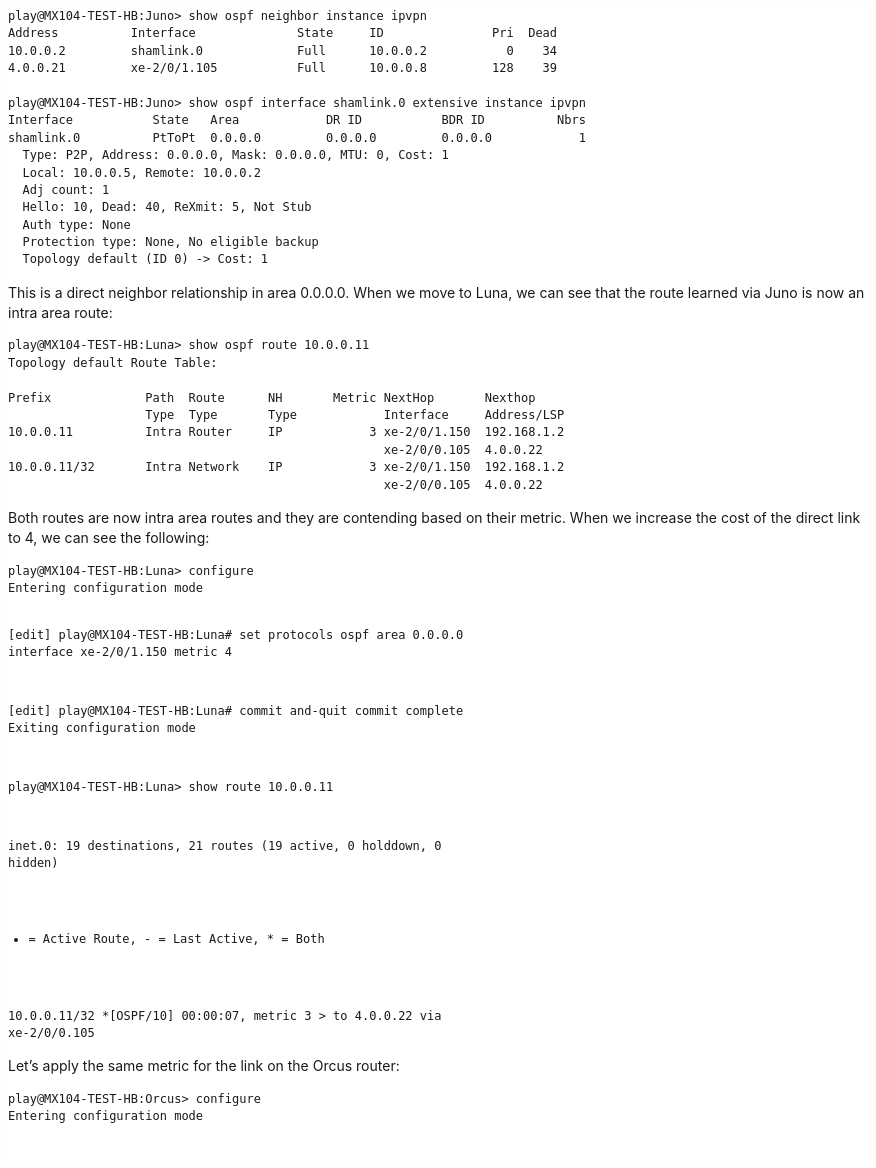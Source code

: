 <pre style="font-size:12px">
play@MX104-TEST-HB:Juno> show ospf neighbor instance ipvpn
Address          Interface              State     ID               Pri  Dead
10.0.0.2         shamlink.0             Full      10.0.0.2           0    34
4.0.0.21         xe-2/0/1.105           Full      10.0.0.8         128    39

play@MX104-TEST-HB:Juno> show ospf interface shamlink.0 extensive instance ipvpn
Interface           State   Area            DR ID           BDR ID          Nbrs
shamlink.0          PtToPt  0.0.0.0         0.0.0.0         0.0.0.0            1
  Type: P2P, Address: 0.0.0.0, Mask: 0.0.0.0, MTU: 0, Cost: 1
  Local: 10.0.0.5, Remote: 10.0.0.2
  Adj count: 1
  Hello: 10, Dead: 40, ReXmit: 5, Not Stub
  Auth type: None
  Protection type: None, No eligible backup
  Topology default (ID 0) -> Cost: 1
</pre>              
<p>
    This is a direct neighbor relationship in area 0.0.0.0. When we move to Luna, we can see that the route learned via Juno is now an intra area route:
</p>

<pre style="font-size:12px">
play@MX104-TEST-HB:Luna> show ospf route 10.0.0.11
Topology default Route Table:

Prefix             Path  Route      NH       Metric NextHop       Nexthop
                   Type  Type       Type            Interface     Address/LSP
10.0.0.11          Intra Router     IP            3 xe-2/0/1.150  192.168.1.2
                                                    xe-2/0/0.105  4.0.0.22
10.0.0.11/32       Intra Network    IP            3 xe-2/0/1.150  192.168.1.2
                                                    xe-2/0/0.105  4.0.0.22
</pre>    
<p>
    Both routes are now intra area routes and they are contending based on their metric. 
    When we increase the cost of the direct link to 4, we can see the following:
</p>                
<pre style="font-size:12px">
play@MX104-TEST-HB:Luna> configure
Entering configuration mode

[edit]
play@MX104-TEST-HB:Luna# set protocols ospf area 0.0.0.0 interface xe-2/0/1.150 metric 4

[edit]
play@MX104-TEST-HB:Luna# commit and-quit
commit complete
Exiting configuration mode

play@MX104-TEST-HB:Luna> show route 10.0.0.11

inet.0: 19 destinations, 21 routes (19 active, 0 holddown, 0 hidden)
+ = Active Route, - = Last Active, * = Both

10.0.0.11/32       *[OSPF/10] 00:00:07, metric 3
                    > to 4.0.0.22 via xe-2/0/0.105
</pre>                   
<p>
    Let’s apply the same metric for the link on the Orcus router:
</p>                    
<pre style="font-size:12px">
play@MX104-TEST-HB:Orcus> configure
Entering configuration mode
